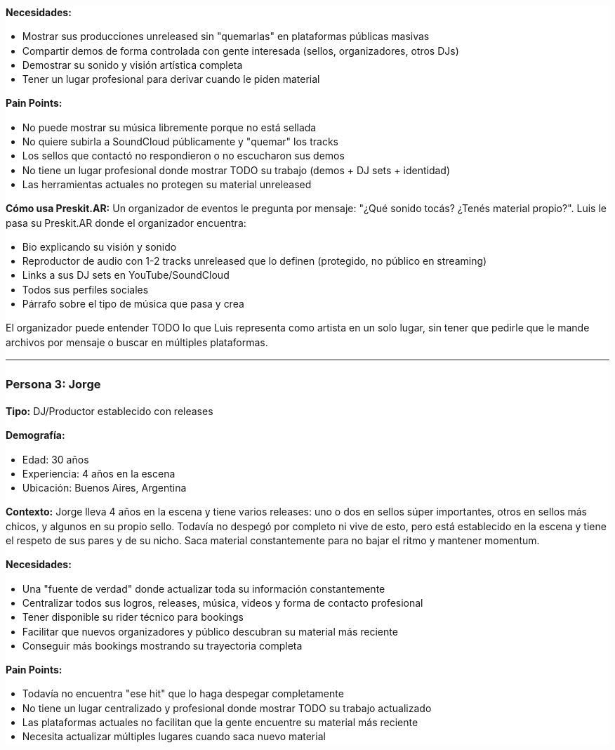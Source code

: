 **Necesidades:**
- Mostrar sus producciones unreleased sin "quemarlas" en plataformas públicas masivas
- Compartir demos de forma controlada con gente interesada (sellos, organizadores, otros DJs)
- Demostrar su sonido y visión artística completa
- Tener un lugar profesional para derivar cuando le piden material

**Pain Points:**
- No puede mostrar su música libremente porque no está sellada
- No quiere subirla a SoundCloud públicamente y "quemar" los tracks
- Los sellos que contactó no respondieron o no escucharon sus demos
- No tiene un lugar profesional donde mostrar TODO su trabajo (demos + DJ sets + identidad)
- Las herramientas actuales no protegen su material unreleased

**Cómo usa Preskit.AR:**
Un organizador de eventos le pregunta por mensaje: "¿Qué sonido tocás? ¿Tenés material propio?". Luis le pasa su Preskit.AR donde el organizador encuentra:
- Bio explicando su visión y sonido
- Reproductor de audio con 1-2 tracks unreleased que lo definen (protegido, no público en streaming)
- Links a sus DJ sets en YouTube/SoundCloud
- Todos sus perfiles sociales
- Párrafo sobre el tipo de música que pasa y crea

El organizador puede entender TODO lo que Luis representa como artista en un solo lugar, sin tener que pedirle que le mande archivos por mensaje o buscar en múltiples plataformas.

---

### Persona 3: Jorge
**Tipo:** DJ/Productor establecido con releases

**Demografía:**
- Edad: 30 años
- Experiencia: 4 años en la escena
- Ubicación: Buenos Aires, Argentina

**Contexto:**
Jorge lleva 4 años en la escena y tiene varios releases: uno o dos en sellos súper importantes, otros en sellos más chicos, y algunos en su propio sello. Todavía no despegó por completo ni vive de esto, pero está establecido en la escena y tiene el respeto de sus pares y de su nicho. Saca material constantemente para no bajar el ritmo y mantener momentum.

**Necesidades:**
- Una "fuente de verdad" donde actualizar toda su información constantemente
- Centralizar todos sus logros, releases, música, videos y forma de contacto profesional
- Tener disponible su rider técnico para bookings
- Facilitar que nuevos organizadores y público descubran su material más reciente
- Conseguir más bookings mostrando su trayectoria completa

**Pain Points:**
- Todavía no encuentra "ese hit" que lo haga despegar completamente
- No tiene un lugar centralizado y profesional donde mostrar TODO su trabajo actualizado
- Las plataformas actuales no facilitan que la gente encuentre su material más reciente
- Necesita actualizar múltiples lugares cuando saca nuevo material
